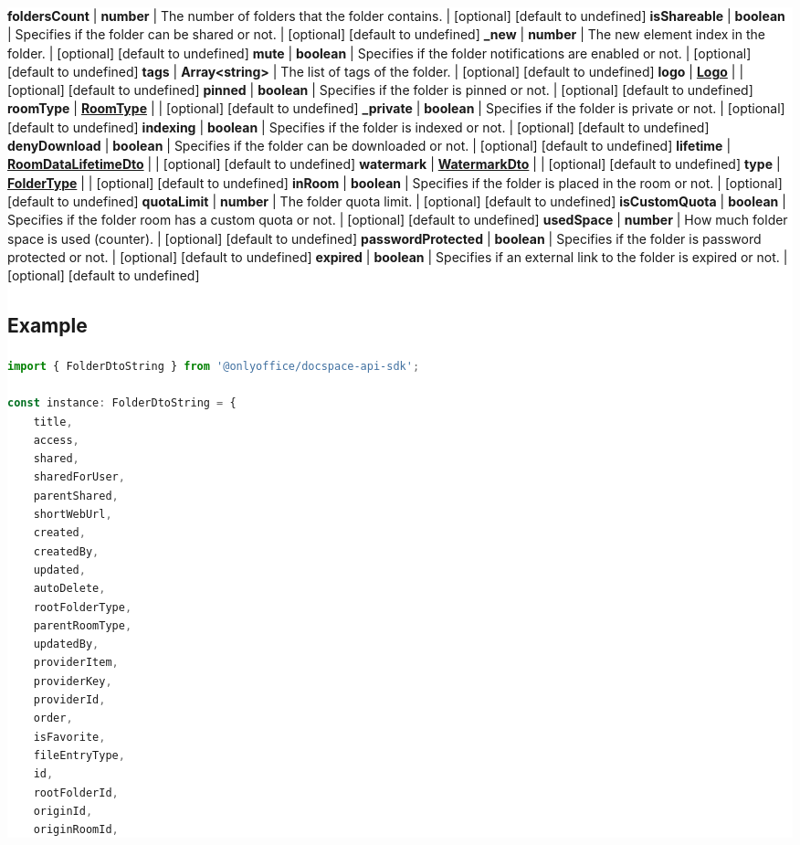 **foldersCount** | **number** | The number of folders that the folder contains. | [optional] [default to undefined]
**isShareable** | **boolean** | Specifies if the folder can be shared or not. | [optional] [default to undefined]
**_new** | **number** | The new element index in the folder. | [optional] [default to undefined]
**mute** | **boolean** | Specifies if the folder notifications are enabled or not. | [optional] [default to undefined]
**tags** | **Array&lt;string&gt;** | The list of tags of the folder. | [optional] [default to undefined]
**logo** | [**Logo**](Logo.md) |  | [optional] [default to undefined]
**pinned** | **boolean** | Specifies if the folder is pinned or not. | [optional] [default to undefined]
**roomType** | [**RoomType**](RoomType.md) |  | [optional] [default to undefined]
**_private** | **boolean** | Specifies if the folder is private or not. | [optional] [default to undefined]
**indexing** | **boolean** | Specifies if the folder is indexed or not. | [optional] [default to undefined]
**denyDownload** | **boolean** | Specifies if the folder can be downloaded or not. | [optional] [default to undefined]
**lifetime** | [**RoomDataLifetimeDto**](RoomDataLifetimeDto.md) |  | [optional] [default to undefined]
**watermark** | [**WatermarkDto**](WatermarkDto.md) |  | [optional] [default to undefined]
**type** | [**FolderType**](FolderType.md) |  | [optional] [default to undefined]
**inRoom** | **boolean** | Specifies if the folder is placed in the room or not. | [optional] [default to undefined]
**quotaLimit** | **number** | The folder quota limit. | [optional] [default to undefined]
**isCustomQuota** | **boolean** | Specifies if the folder room has a custom quota or not. | [optional] [default to undefined]
**usedSpace** | **number** | How much folder space is used (counter). | [optional] [default to undefined]
**passwordProtected** | **boolean** | Specifies if the folder is password protected or not. | [optional] [default to undefined]
**expired** | **boolean** | Specifies if an external link to the folder is expired or not. | [optional] [default to undefined]

## Example

```typescript
import { FolderDtoString } from '@onlyoffice/docspace-api-sdk';

const instance: FolderDtoString = {
    title,
    access,
    shared,
    sharedForUser,
    parentShared,
    shortWebUrl,
    created,
    createdBy,
    updated,
    autoDelete,
    rootFolderType,
    parentRoomType,
    updatedBy,
    providerItem,
    providerKey,
    providerId,
    order,
    isFavorite,
    fileEntryType,
    id,
    rootFolderId,
    originId,
    originRoomId,
```